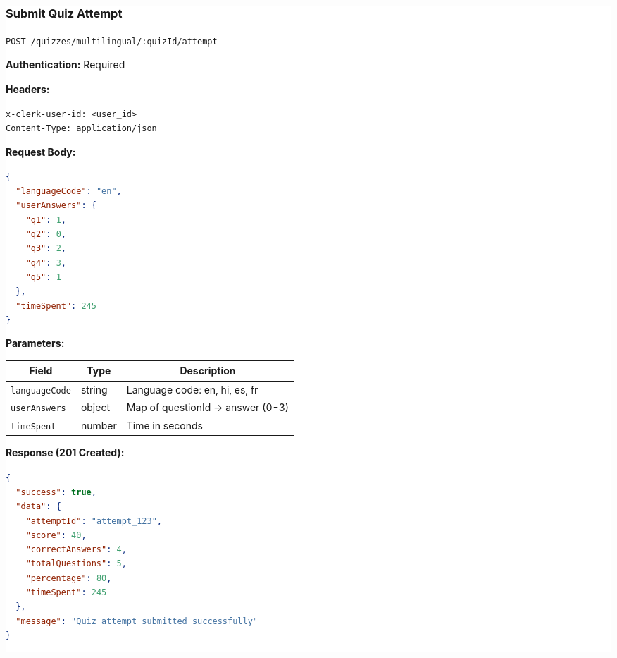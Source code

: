 ### Submit Quiz Attempt

```
POST /quizzes/multilingual/:quizId/attempt
```

**Authentication:** Required

**Headers:**
```
x-clerk-user-id: <user_id>
Content-Type: application/json
```

**Request Body:**
```json
{
  "languageCode": "en",
  "userAnswers": {
    "q1": 1,
    "q2": 0,
    "q3": 2,
    "q4": 3,
    "q5": 1
  },
  "timeSpent": 245
}
```

**Parameters:**

| Field | Type | Description |
|-------|------|-------------|
| `languageCode` | string | Language code: en, hi, es, fr |
| `userAnswers` | object | Map of questionId → answer (0-3) |
| `timeSpent` | number | Time in seconds |

**Response (201 Created):**
```json
{
  "success": true,
  "data": {
    "attemptId": "attempt_123",
    "score": 40,
    "correctAnswers": 4,
    "totalQuestions": 5,
    "percentage": 80,
    "timeSpent": 245
  },
  "message": "Quiz attempt submitted successfully"
}
```

---
